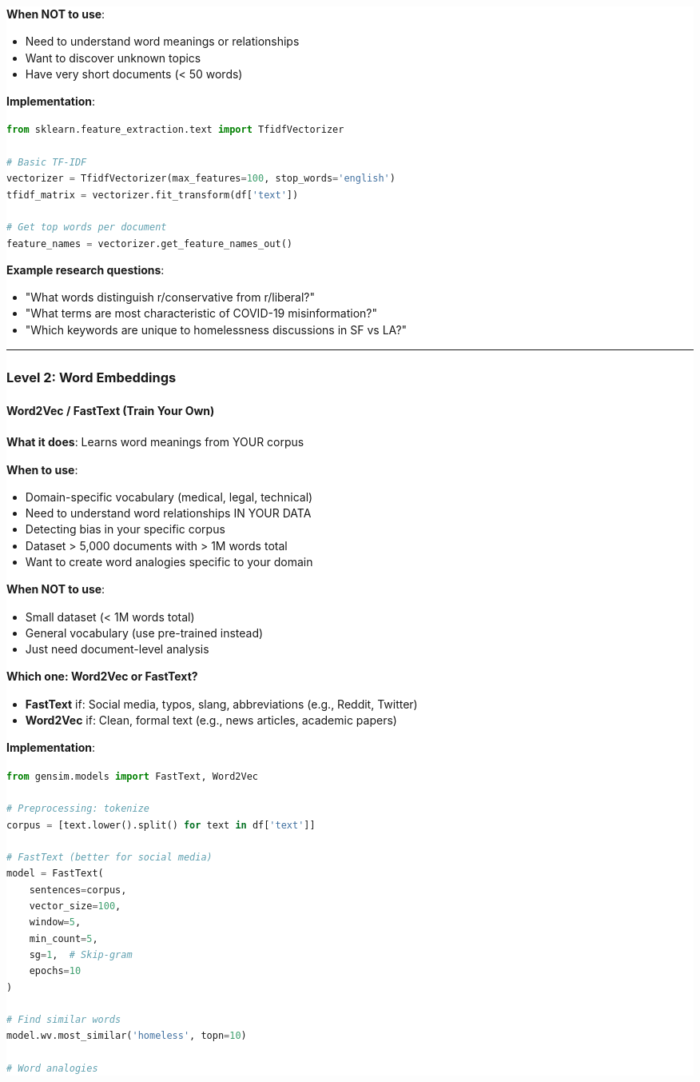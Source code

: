**When NOT to use**:
- Need to understand word meanings or relationships
- Want to discover unknown topics
- Have very short documents (< 50 words)

**Implementation**:
```python
from sklearn.feature_extraction.text import TfidfVectorizer

# Basic TF-IDF
vectorizer = TfidfVectorizer(max_features=100, stop_words='english')
tfidf_matrix = vectorizer.fit_transform(df['text'])

# Get top words per document
feature_names = vectorizer.get_feature_names_out()
```

**Example research questions**:
- "What words distinguish r/conservative from r/liberal?"
- "What terms are most characteristic of COVID-19 misinformation?"
- "Which keywords are unique to homelessness discussions in SF vs LA?"

---

### Level 2: Word Embeddings

#### Word2Vec / FastText (Train Your Own)

**What it does**: Learns word meanings from YOUR corpus

**When to use**:
- Domain-specific vocabulary (medical, legal, technical)
- Need to understand word relationships IN YOUR DATA
- Detecting bias in your specific corpus
- Dataset > 5,000 documents with > 1M words total
- Want to create word analogies specific to your domain

**When NOT to use**:
- Small dataset (< 1M words total)
- General vocabulary (use pre-trained instead)
- Just need document-level analysis

**Which one: Word2Vec or FastText?**
- **FastText** if: Social media, typos, slang, abbreviations (e.g., Reddit, Twitter)
- **Word2Vec** if: Clean, formal text (e.g., news articles, academic papers)

**Implementation**:
```python
from gensim.models import FastText, Word2Vec

# Preprocessing: tokenize
corpus = [text.lower().split() for text in df['text']]

# FastText (better for social media)
model = FastText(
    sentences=corpus,
    vector_size=100,
    window=5,
    min_count=5,
    sg=1,  # Skip-gram
    epochs=10
)

# Find similar words
model.wv.most_similar('homeless', topn=10)

# Word analogies
```
